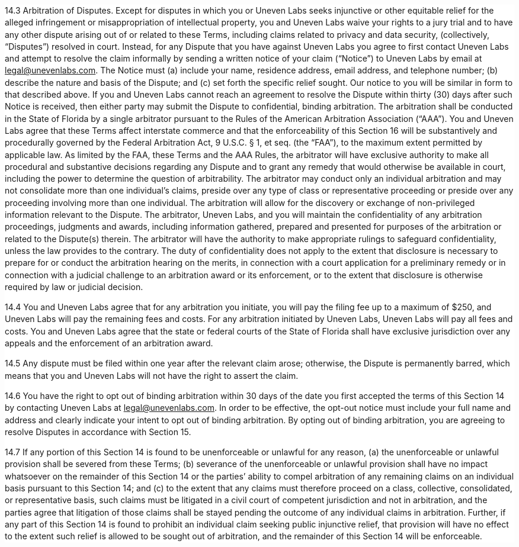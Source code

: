 14.3 Arbitration of Disputes. Except for disputes in which you or Uneven Labs seeks injunctive or other equitable relief for the alleged infringement or misappropriation of intellectual property, you and Uneven Labs waive your rights to a jury trial and to have any other dispute arising out of or related to these Terms, including claims related to privacy and data security, (collectively, “Disputes”) resolved in court. Instead, for any Dispute that you have against Uneven Labs you agree to first contact Uneven Labs and attempt to resolve the claim informally by sending a written notice of your claim (“Notice”) to Uneven Labs by email at legal@unevenlabs.com. The Notice must (a) include your name, residence address, email address, and telephone number; (b) describe the nature and basis of the Dispute; and (c) set forth the specific relief sought. Our notice to you will be similar in form to that described above. If you and Uneven Labs cannot reach an agreement to resolve the Dispute within thirty (30) days after such Notice is received, then either party may submit the Dispute to confidential, binding arbitration. The arbitration shall be conducted in the State of Florida by a single arbitrator pursuant to the Rules of the American Arbitration Association (“AAA”). You and Uneven Labs agree that these Terms affect interstate commerce and that the enforceability of this Section 16 will be substantively and procedurally governed by the Federal Arbitration Act, 9 U.S.C. § 1, et seq. (the “FAA”), to the maximum extent permitted by applicable law. As limited by the FAA, these Terms and the AAA Rules, the arbitrator will have exclusive authority to make all procedural and substantive decisions regarding any Dispute and to grant any remedy that would otherwise be available in court, including the power to determine the question of arbitrability. The arbitrator may conduct only an individual arbitration and may not consolidate more than one individual’s claims, preside over any type of class or representative proceeding or preside over any proceeding involving more than one individual. The arbitration will allow for the discovery or exchange of non-privileged information relevant to the Dispute. The arbitrator, Uneven Labs, and you will maintain the confidentiality of any arbitration proceedings, judgments and awards, including information gathered, prepared and presented for purposes of the arbitration or related to the Dispute(s) therein. The arbitrator will have the authority to make appropriate rulings to safeguard confidentiality, unless the law provides to the contrary. The duty of confidentiality does not apply to the extent that disclosure is necessary to prepare for or conduct the arbitration hearing on the merits, in connection with a court application for a preliminary remedy or in connection with a judicial challenge to an arbitration award or its enforcement, or to the extent that disclosure is otherwise required by law or judicial decision.
    
14.4 You and Uneven Labs agree that for any arbitration you initiate, you will pay the filing fee up to a maximum of $250, and Uneven Labs will pay the remaining fees and costs. For any arbitration initiated by Uneven Labs, Uneven Labs will pay all fees and costs. You and Uneven Labs agree that the state or federal courts of the State of Florida shall have exclusive jurisdiction over any appeals and the enforcement of an arbitration award.
    
14.5 Any dispute must be filed within one year after the relevant claim arose; otherwise, the Dispute is permanently barred, which means that you and Uneven Labs will not have the right to assert the claim.
    
14.6 You have the right to opt out of binding arbitration within 30 days of the date you first accepted the terms of this Section 14 by contacting Uneven Labs at legal@unevenlabs.com. In order to be effective, the opt-out notice must include your full name and address and clearly indicate your intent to opt out of binding arbitration. By opting out of binding arbitration, you are agreeing to resolve Disputes in accordance with Section 15.
    
14.7 If any portion of this Section 14 is found to be unenforceable or unlawful for any reason, (a) the unenforceable or unlawful provision shall be severed from these Terms; (b) severance of the unenforceable or unlawful provision shall have no impact whatsoever on the remainder of this Section 14 or the parties’ ability to compel arbitration of any remaining claims on an individual basis pursuant to this Section 14; and (c) to the extent that any claims must therefore proceed on a class, collective, consolidated, or representative basis, such claims must be litigated in a civil court of competent jurisdiction and not in arbitration, and the parties agree that litigation of those claims shall be stayed pending the outcome of any individual claims in arbitration. Further, if any part of this Section 14 is found to prohibit an individual claim seeking public injunctive relief, that provision will have no effect to the extent such relief is allowed to be sought out of arbitration, and the remainder of this Section 14 will be enforceable.
    